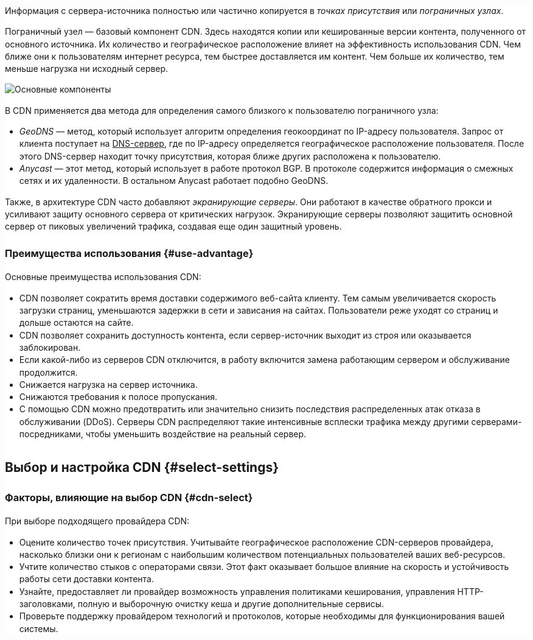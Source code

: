 Информация с сервера-источника полностью или частично копируется в _точках присутствия_ или _пограничных узлах_. 

Пограничный узел — базовый компонент CDN. Здесь находятся копии или кешированные версии контента, полученного от основного источника. Их количество и географическое расположение влияет на эффективность использования CDN. Чем ближе они к пользователям интернет ресурса, тем быстрее доставляется им контент. Чем больше их количество, тем меньше нагрузка ни исходный сервер.

![Основные компоненты](../_assets/glossary/cdn.svg)

В CDN применяется два метода для определения самого близкого к пользователю пограничного узла:

* _GeoDNS_ — метод, который использует алгоритм определения геокоординат по IP-адресу пользователя. Запрос от клиента поступает на [DNS-сервер](./dns.md), где по IP-адресу определяется географическое расположение пользователя. После этого DNS-сервер находит точку присутствия, которая ближе других расположена к пользователю.
* _Anycast_ — этот метод, который использует в работе протокол BGP. В протоколе содержится информация о смежных сетях и их удаленности. В остальном Anycast работает подобно GeoDNS.

Также, в архитектуре CDN часто добавляют _экранирующие серверы_. Они работают в качестве обратного прокси и усиливают защиту основного сервера от критических нагрузок. Экранирующие серверы позволяют защитить основной сервер от пиковых увеличений трафика, создавая еще один защитный уровень.

### Преимущества использования {#use-advantage}

Основные преимущества использования CDN:

* CDN позволяет сократить время доставки содержимого веб-сайта клиенту. Тем самым увеличивается скорость загрузки страниц, уменьшаются задержки в сети и зависания на сайтах. Пользователи реже уходят со страниц и дольше остаются на сайте.
* CDN позволяет сохранить доступность контента, если сервер-источник выходит из строя или оказывается заблокирован.
* Если какой-либо из серверов CDN отключится, в работу включится замена работающим сервером и обслуживание продолжится.
* Снижается нагрузка на сервер источника. 
* Снижаются требования к полосе пропускания.
* С помощью CDN можно предотвратить или значительно снизить последствия распределенных атак отказа в обслуживании (DDoS). Серверы CDN распределяют такие интенсивные всплески трафика между другими серверами-посредниками, чтобы уменьшить воздействие на реальный сервер.

## Выбор и настройка CDN {#select-settings}

### Факторы, влияющие на выбор CDN {#cdn-select}

При выборе подходящего провайдера CDN: 

* Оцените количество точек присутствия. Учитывайте географическое расположение CDN-серверов провайдера, насколько близки они к регионам с наибольшим количеством потенциальных пользователей ваших веб-ресурсов. 
* Учтите количество стыков с операторами связи. Этот факт оказывает большое влияние на скорость и устойчивость работы сети доставки контента.
* Узнайте, предоставляет ли провайдер возможность управления политиками кеширования, управления HTTP-заголовками, полную и выборочную очистку кеша и другие дополнительные сервисы.
* Проверьте поддержку провайдером технологий и протоколов, которые необходимы для функционирования вашей системы.
